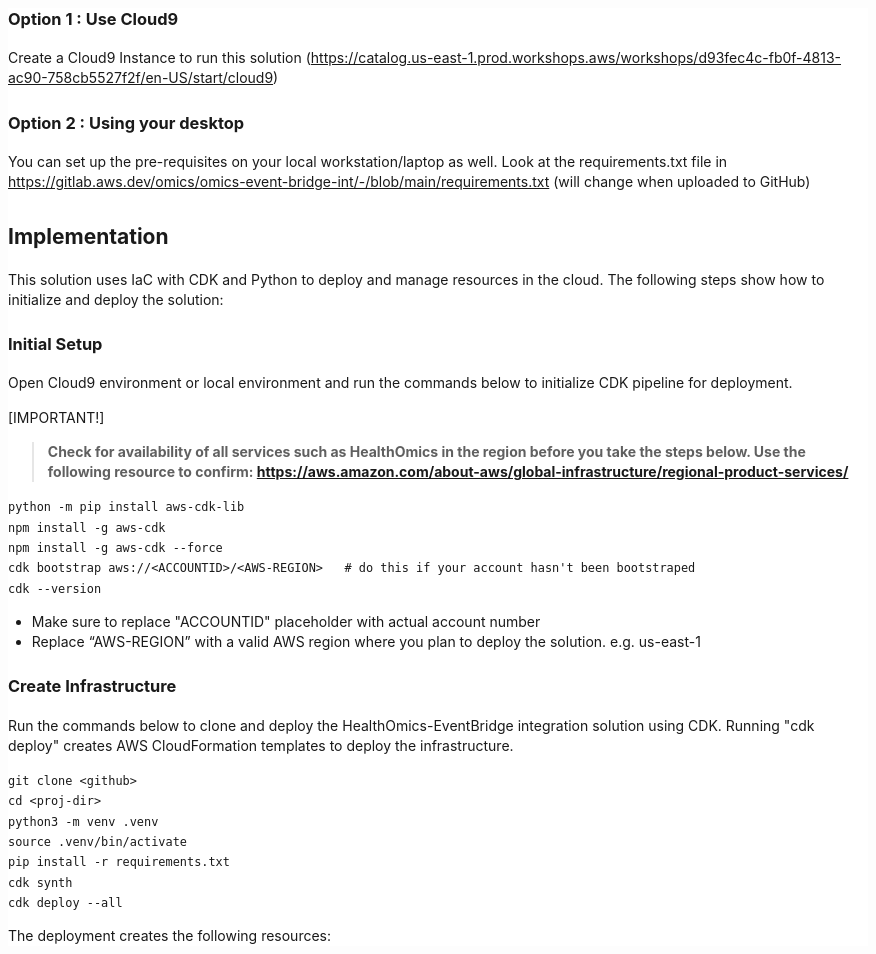 
### Option 1 : Use Cloud9 

Create a Cloud9 Instance to run this solution (https://catalog.us-east-1.prod.workshops.aws/workshops/d93fec4c-fb0f-4813-ac90-758cb5527f2f/en-US/start/cloud9)

### Option 2 : Using your desktop

You can set up the pre-requisites on your local workstation/laptop as well. Look at the requirements.txt file in https://gitlab.aws.dev/omics/omics-event-bridge-int/-/blob/main/requirements.txt
(will change when uploaded to GitHub)

## Implementation

This solution uses IaC with CDK and Python to deploy and manage resources in the cloud. The following steps show how to initialize and deploy the solution:

### Initial Setup

Open Cloud9 environment or local environment and run the commands below to initialize CDK pipeline for deployment.



[IMPORTANT!]
> **Check for availability of all services such as HealthOmics in the region before you take the steps below. Use the following resource to confirm: https://aws.amazon.com/about-aws/global-infrastructure/regional-product-services/**

    python -m pip install aws-cdk-lib
    npm install -g aws-cdk
    npm install -g aws-cdk --force
    cdk bootstrap aws://<ACCOUNTID>/<AWS-REGION>   # do this if your account hasn't been bootstraped
    cdk --version

* Make sure to replace "ACCOUNTID" placeholder with actual account number
* Replace “AWS-REGION” with a valid AWS region where you plan to deploy the solution. e.g. us-east-1 

### Create Infrastructure

Run the commands below to clone and deploy the HealthOmics-EventBridge integration solution using CDK. Running "cdk deploy" creates AWS CloudFormation templates to deploy the infrastructure.


    git clone <github>
    cd <proj-dir>
    python3 -m venv .venv
    source .venv/bin/activate
    pip install -r requirements.txt
    cdk synth
    cdk deploy --all


The deployment creates the following resources:
